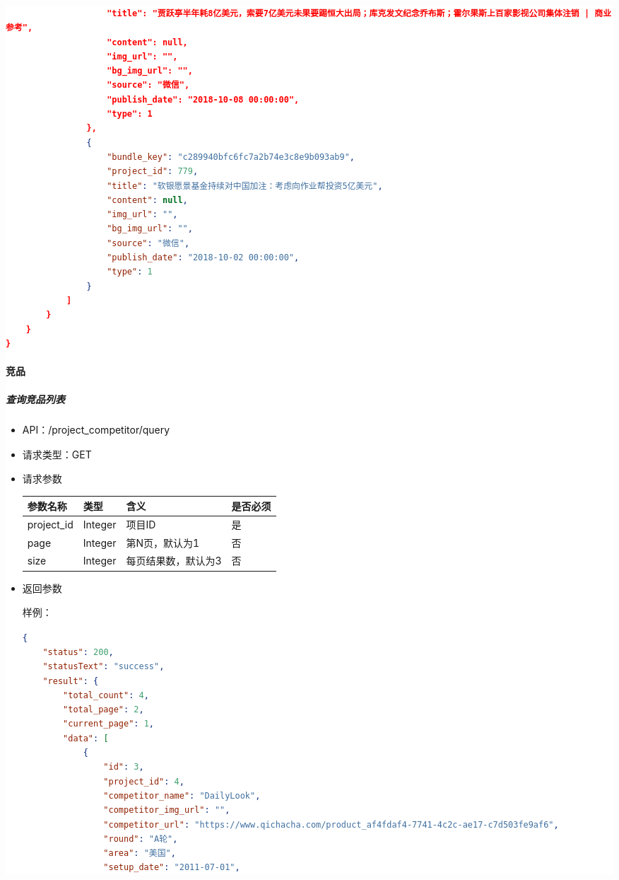   ```json
                      "title": "贾跃亭半年耗8亿美元，索要7亿美元未果要踢恒大出局；库克发文纪念乔布斯；霍尔果斯上百家影视公司集体注销 | 商业参考",
                      "content": null,
                      "img_url": "",
                      "bg_img_url": "",
                      "source": "微信",
                      "publish_date": "2018-10-08 00:00:00",
                      "type": 1
                  },
                  {
                      "bundle_key": "c289940bfc6fc7a2b74e3c8e9b093ab9",
                      "project_id": 779,
                      "title": "软银愿景基金持续对中国加注：考虑向作业帮投资5亿美元",
                      "content": null,
                      "img_url": "",
                      "bg_img_url": "",
                      "source": "微信",
                      "publish_date": "2018-10-02 00:00:00",
                      "type": 1
                  }
              ]
          }
      }
  }
  ```

#### 竞品

##### 查询竞品列表

* API：/project_competitor/query

* 请求类型：GET

* 请求参数

  | 参数名称   | 类型    | 含义                | 是否必须 |
  | ---------- | ------- | ------------------- | -------- |
  | project_id | Integer | 项目ID              | 是       |
  | page       | Integer | 第N页，默认为1      | 否       |
  | size       | Integer | 每页结果数，默认为3 | 否       |

* 返回参数

  样例：

  ```json
  {
      "status": 200,
      "statusText": "success",
      "result": {
          "total_count": 4,
          "total_page": 2,
          "current_page": 1,
          "data": [
              {
                  "id": 3,
                  "project_id": 4,
                  "competitor_name": "DailyLook",
                  "competitor_img_url": "",
                  "competitor_url": "https://www.qichacha.com/product_af4fdaf4-7741-4c2c-ae17-c7d503fe9af6",
                  "round": "A轮",
                  "area": "美国",
                  "setup_date": "2011-07-01",
  ```